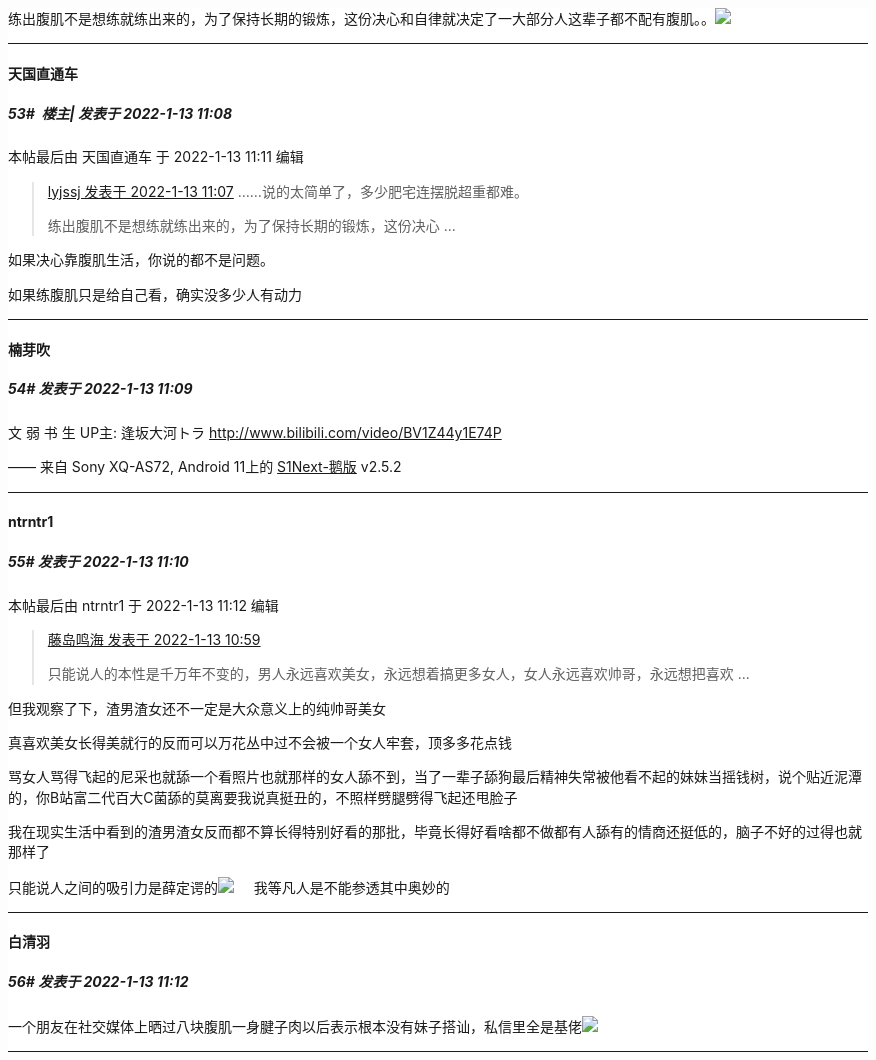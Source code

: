 练出腹肌不是想练就练出来的，为了保持长期的锻炼，这份决心和自律就决定了一大部分人这辈子都不配有腹肌。。<img src="https://static.saraba1st.com/image/smiley/face2017/068.png" referrerpolicy="no-referrer">

*****

####  天国直通车  
##### 53#         楼主| 发表于 2022-1-13 11:08

 本帖最后由 天国直通车 于 2022-1-13 11:11 编辑 
<blockquote><a href="httphttps://bbs.saraba1st.com/2b/forum.php?mod=redirect&amp;goto=findpost&amp;pid=54270883&amp;ptid=2047113" target="_blank">lyjssj 发表于 2022-1-13 11:07</a>
……说的太简单了，多少肥宅连摆脱超重都难。

练出腹肌不是想练就练出来的，为了保持长期的锻炼，这份决心 ...</blockquote>
如果决心靠腹肌生活，你说的都不是问题。

如果练腹肌只是给自己看，确实没多少人有动力

*****

####  楠芽吹  
##### 54#       发表于 2022-1-13 11:09

文 弱 书 生 UP主: 逢坂大河トラ http://www.bilibili.com/video/BV1Z44y1E74P

—— 来自 Sony XQ-AS72, Android 11上的 [S1Next-鹅版](https://github.com/ykrank/S1-Next/releases) v2.5.2

*****

####  ntrntr1  
##### 55#       发表于 2022-1-13 11:10

 本帖最后由 ntrntr1 于 2022-1-13 11:12 编辑 
<blockquote><a href="httphttps://bbs.saraba1st.com/2b/forum.php?mod=redirect&amp;goto=findpost&amp;pid=54270766&amp;ptid=2047113" target="_blank">藤岛鸣海 发表于 2022-1-13 10:59</a>

只能说人的本性是千万年不变的，男人永远喜欢美女，永远想着搞更多女人，女人永远喜欢帅哥，永远想把喜欢 ...</blockquote>
但我观察了下，渣男渣女还不一定是大众意义上的纯帅哥美女

真喜欢美女长得美就行的反而可以万花丛中过不会被一个女人牢套，顶多多花点钱

骂女人骂得飞起的尼采也就舔一个看照片也就那样的女人舔不到，当了一辈子舔狗最后精神失常被他看不起的妹妹当摇钱树，说个贴近泥潭的，你B站富二代百大C菌舔的莫离要我说真挺丑的，不照样劈腿劈得飞起还甩脸子

我在现实生活中看到的渣男渣女反而都不算长得特别好看的那批，毕竟长得好看啥都不做都有人舔有的情商还挺低的，脑子不好的过得也就那样了

只能说人之间的吸引力是薛定谔的<img src="https://static.saraba1st.com/image/smiley/face2017/035.png" referrerpolicy="no-referrer">     我等凡人是不能参透其中奥妙的

*****

####  白清羽  
##### 56#       发表于 2022-1-13 11:12

一个朋友在社交媒体上晒过八块腹肌一身腱子肉以后表示根本没有妹子搭讪，私信里全是基佬<img src="https://static.saraba1st.com/image/smiley/face2017/067.png" referrerpolicy="no-referrer">

*****
